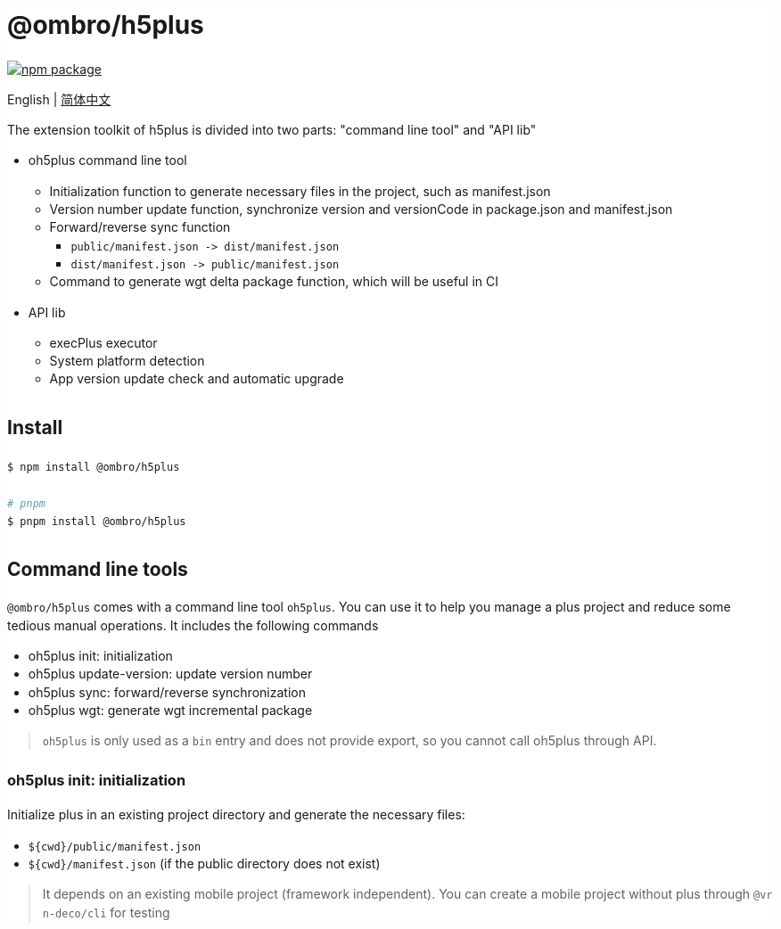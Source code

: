 # @ombro/h5plus

[![npm package](https://badgen.net/npm/v/@ombro/h5plus)](https://npmjs.com/package/@ombro/h5plus)

English | [简体中文](./README_zh.md)

The extension toolkit of h5plus is divided into two parts: "command line tool" and "API lib"

- oh5plus command line tool

  - Initialization function to generate necessary files in the project, such as manifest.json
  - Version number update function, synchronize version and versionCode in package.json and manifest.json
  - Forward/reverse sync function
    - `public/manifest.json -> dist/manifest.json`
    - `dist/manifest.json -> public/manifest.json`
  - Command to generate wgt delta package function, which will be useful in CI

- API lib
  - execPlus executor
  - System platform detection
  - App version update check and automatic upgrade

## Install

```sh
$ npm install @ombro/h5plus

# pnpm
$ pnpm install @ombro/h5plus
```

## Command line tools

`@ombro/h5plus` comes with a command line tool `oh5plus`. You can use it to help you manage a plus project and reduce some tedious manual operations. It includes the following commands

- oh5plus init: initialization
- oh5plus update-version: update version number
- oh5plus sync: forward/reverse synchronization
- oh5plus wgt: generate wgt incremental package

> `oh5plus` is only used as a `bin` entry and does not provide export, so you cannot call oh5plus through API.

### oh5plus init: initialization

Initialize plus in an existing project directory and generate the necessary files:

- `${cwd}/public/manifest.json`
- `${cwd}/manifest.json` (if the public directory does not exist)

> It depends on an existing mobile project (framework independent). You can create a mobile project without plus through `@vrn-deco/cli` for testing
